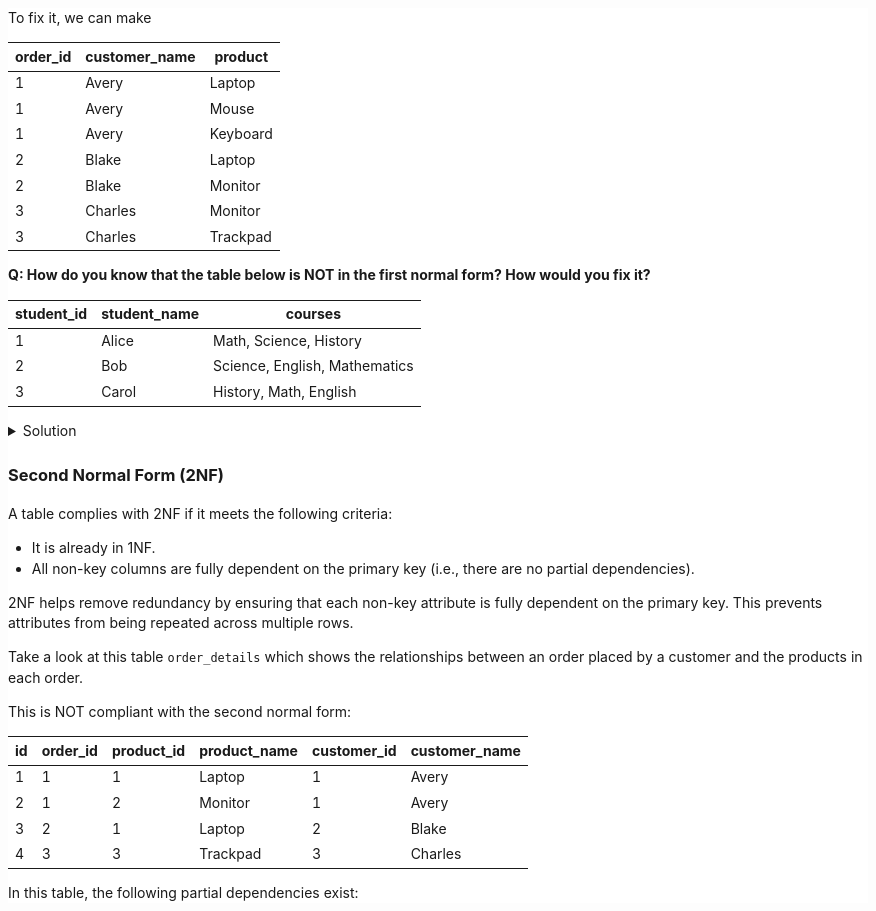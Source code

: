 To fix it, we can make

| order\_id | customer\_name | product  |
| --------- | -------------- | -------- |
| 1         | Avery          | Laptop   |
| 1         | Avery          | Mouse    |
| 1         | Avery          | Keyboard |
| 2         | Blake          | Laptop   |
| 2         | Blake          | Monitor  |
| 3         | Charles        | Monitor  |
| 3         | Charles        | Trackpad |

**Q: How do you know that the table below is NOT in the first normal form? How would you fix it?**

| student\_id | student\_name | courses                       |
| ----------- | ------------- | ----------------------------- |
| 1           | Alice         | Math, Science, History        |
| 2           | Bob           | Science, English, Mathematics |
| 3           | Carol         | History, Math, English        |

<details><summary>Solution</summary></details>

### Second Normal Form (2NF)

A table complies with 2NF if it meets the following criteria:

* It is already in 1NF.
* All non-key columns are fully dependent on the primary key (i.e., there are no partial dependencies).

2NF helps remove redundancy by ensuring that each non-key attribute is fully dependent on the primary key. This prevents attributes from being repeated across multiple rows.

Take a look at this table `order_details` which shows the relationships between an order placed by a customer and the products in each order.

This is NOT compliant with the second normal form:

| id  | order\_id | product\_id | product\_name | customer\_id | customer\_name |
| --- | --------- | ----------- | ------------- | ------------ | -------------- |
| 1   | 1         | 1           | Laptop        | 1            | Avery          |
| 2   | 1         | 2           | Monitor       | 1            | Avery          |
| 3   | 2         | 1           | Laptop        | 2            | Blake          |
| 4   | 3         | 3           | Trackpad      | 3            | Charles        |

In this table, the following partial dependencies exist:
